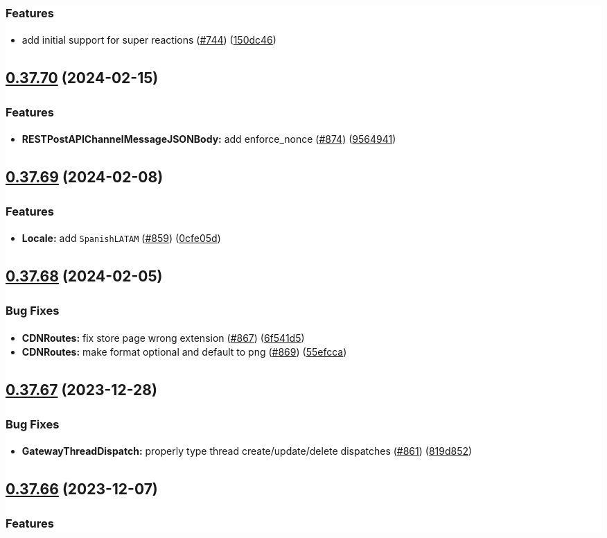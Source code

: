 ### Features

- add initial support for super reactions ([#744](https://github.com/discordjs/discord-api-types/issues/744)) ([150dc46](https://github.com/discordjs/discord-api-types/commit/150dc46b8739ca9cf10a46bb48d390f70c679b6e))

## [0.37.70](https://github.com/discordjs/discord-api-types/compare/0.37.69...0.37.70) (2024-02-15)

### Features

- **RESTPostAPIChannelMessageJSONBody:** add enforce_nonce ([#874](https://github.com/discordjs/discord-api-types/issues/874)) ([9564941](https://github.com/discordjs/discord-api-types/commit/9564941b3ae51c8bc9b1f915d66b43775089db18))

## [0.37.69](https://github.com/discordjs/discord-api-types/compare/0.37.68...0.37.69) (2024-02-08)

### Features

- **Locale:** add `SpanishLATAM` ([#859](https://github.com/discordjs/discord-api-types/issues/859)) ([0cfe05d](https://github.com/discordjs/discord-api-types/commit/0cfe05dad8271513a2ef58e4f183c530555c7c2d))

## [0.37.68](https://github.com/discordjs/discord-api-types/compare/0.37.67...0.37.68) (2024-02-05)

### Bug Fixes

- **CDNRoutes:** fix store page wrong extension ([#867](https://github.com/discordjs/discord-api-types/issues/867)) ([6f541d5](https://github.com/discordjs/discord-api-types/commit/6f541d58d278f1e610916250c003c1344831e3ad))
- **CDNRoutes:** make format optional and default to png ([#869](https://github.com/discordjs/discord-api-types/issues/869)) ([55efcca](https://github.com/discordjs/discord-api-types/commit/55efcca4f8480f96243d9d802ce632833ac8e3ff))

## [0.37.67](https://github.com/discordjs/discord-api-types/compare/0.37.66...0.37.67) (2023-12-28)

### Bug Fixes

- **GatewayThreadDispatch:** properly type thread create/update/delete dispatches ([#861](https://github.com/discordjs/discord-api-types/issues/861)) ([819d852](https://github.com/discordjs/discord-api-types/commit/819d85207ae7e07322e404a5ef9e3eb283b4aa03))

## [0.37.66](https://github.com/discordjs/discord-api-types/compare/0.37.65...0.37.66) (2023-12-07)

### Features
